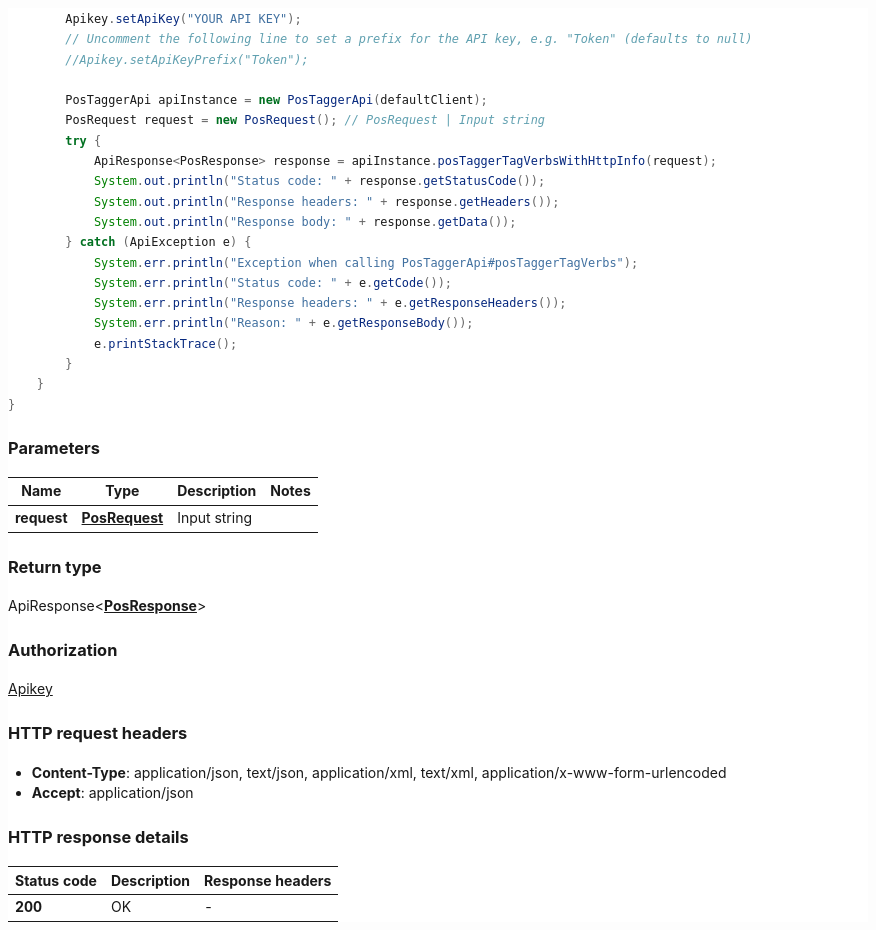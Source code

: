 ```java
        Apikey.setApiKey("YOUR API KEY");
        // Uncomment the following line to set a prefix for the API key, e.g. "Token" (defaults to null)
        //Apikey.setApiKeyPrefix("Token");

        PosTaggerApi apiInstance = new PosTaggerApi(defaultClient);
        PosRequest request = new PosRequest(); // PosRequest | Input string
        try {
            ApiResponse<PosResponse> response = apiInstance.posTaggerTagVerbsWithHttpInfo(request);
            System.out.println("Status code: " + response.getStatusCode());
            System.out.println("Response headers: " + response.getHeaders());
            System.out.println("Response body: " + response.getData());
        } catch (ApiException e) {
            System.err.println("Exception when calling PosTaggerApi#posTaggerTagVerbs");
            System.err.println("Status code: " + e.getCode());
            System.err.println("Response headers: " + e.getResponseHeaders());
            System.err.println("Reason: " + e.getResponseBody());
            e.printStackTrace();
        }
    }
}
```

### Parameters


| Name | Type | Description  | Notes |
|------------- | ------------- | ------------- | -------------|
| **request** | [**PosRequest**](PosRequest.md)| Input string | |

### Return type

ApiResponse<[**PosResponse**](PosResponse.md)>


### Authorization

[Apikey](../README.md#Apikey)

### HTTP request headers

- **Content-Type**: application/json, text/json, application/xml, text/xml, application/x-www-form-urlencoded
- **Accept**: application/json

### HTTP response details
| Status code | Description | Response headers |
|-------------|-------------|------------------|
| **200** | OK |  -  |

